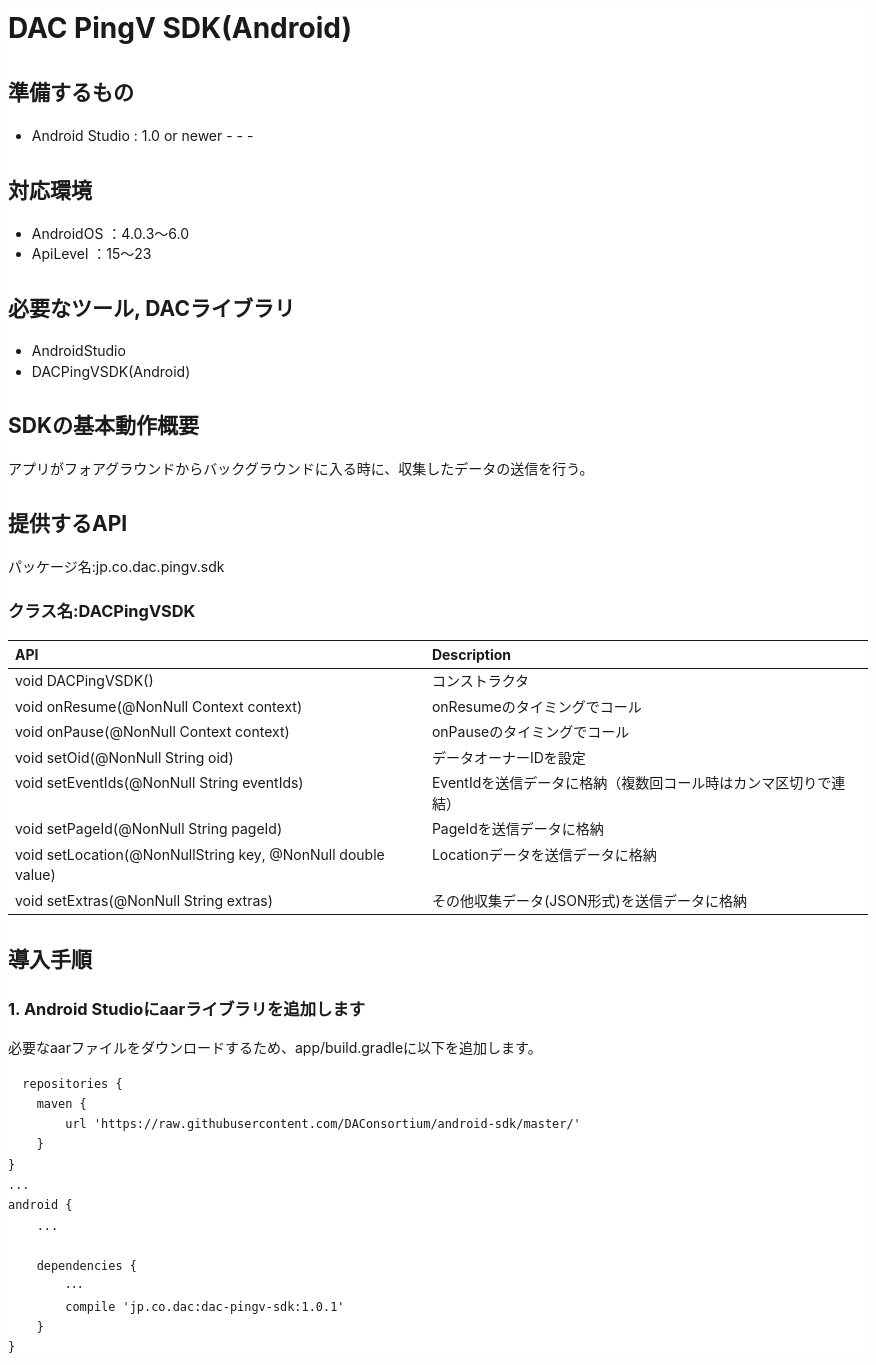 # DAC PingV SDK(Android)
## 準備するもの
+ Android Studio : 1.0 or newer - - -

## 対応環境
+ AndroidOS ：4.0.3～6.0
+ ApiLevel ：15～23

## 必要なツール, DACライブラリ
+ AndroidStudio
+ DACPingVSDK(Android)

## SDKの基本動作概要
アプリがフォアグラウンドからバックグラウンドに入る時に、収集したデータの送信を行う。

## 提供するAPI
パッケージ名:jp.co.dac.pingv.sdk

### クラス名:DACPingVSDK
|API|Description|
|:--|:--|
|void DACPingVSDK()|コンストラクタ|
|void onResume(@NonNull Context context) |onResumeのタイミングでコール|
|void onPause(@NonNull Context context)|onPauseのタイミングでコール|
|void setOid(@NonNull String oid)|データオーナーIDを設定|
|void setEventIds(@NonNull String eventIds)|EventIdを送信データに格納（複数回コール時はカンマ区切りで連結）|
|void setPageId(@NonNull String pageId)|PageIdを送信データに格納|
|void setLocation(@NonNullString key, @NonNull double value)|Locationデータを送信データに格納|
|void setExtras(@NonNull String extras)|その他収集データ(JSON形式)を送信データに格納|

## 導入手順
### 1.  Android Studioにaarライブラリを追加します
必要なaarファイルをダウンロードするため、app/build.gradleに以下を追加します。
```
  repositories {
    maven {
        url 'https://raw.githubusercontent.com/DAConsortium/android-sdk/master/'
    }
}
...
android {
    ...

    dependencies {
        ･･･
        compile 'jp.co.dac:dac-pingv-sdk:1.0.1'
    }
}
```
